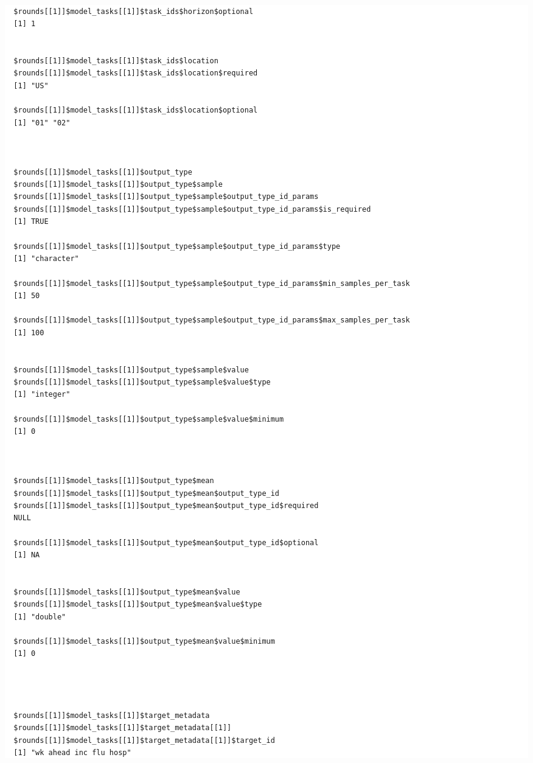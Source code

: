       $rounds[[1]]$model_tasks[[1]]$task_ids$horizon$optional
      [1] 1
      
      
      $rounds[[1]]$model_tasks[[1]]$task_ids$location
      $rounds[[1]]$model_tasks[[1]]$task_ids$location$required
      [1] "US"
      
      $rounds[[1]]$model_tasks[[1]]$task_ids$location$optional
      [1] "01" "02"
      
      
      
      $rounds[[1]]$model_tasks[[1]]$output_type
      $rounds[[1]]$model_tasks[[1]]$output_type$sample
      $rounds[[1]]$model_tasks[[1]]$output_type$sample$output_type_id_params
      $rounds[[1]]$model_tasks[[1]]$output_type$sample$output_type_id_params$is_required
      [1] TRUE
      
      $rounds[[1]]$model_tasks[[1]]$output_type$sample$output_type_id_params$type
      [1] "character"
      
      $rounds[[1]]$model_tasks[[1]]$output_type$sample$output_type_id_params$min_samples_per_task
      [1] 50
      
      $rounds[[1]]$model_tasks[[1]]$output_type$sample$output_type_id_params$max_samples_per_task
      [1] 100
      
      
      $rounds[[1]]$model_tasks[[1]]$output_type$sample$value
      $rounds[[1]]$model_tasks[[1]]$output_type$sample$value$type
      [1] "integer"
      
      $rounds[[1]]$model_tasks[[1]]$output_type$sample$value$minimum
      [1] 0
      
      
      
      $rounds[[1]]$model_tasks[[1]]$output_type$mean
      $rounds[[1]]$model_tasks[[1]]$output_type$mean$output_type_id
      $rounds[[1]]$model_tasks[[1]]$output_type$mean$output_type_id$required
      NULL
      
      $rounds[[1]]$model_tasks[[1]]$output_type$mean$output_type_id$optional
      [1] NA
      
      
      $rounds[[1]]$model_tasks[[1]]$output_type$mean$value
      $rounds[[1]]$model_tasks[[1]]$output_type$mean$value$type
      [1] "double"
      
      $rounds[[1]]$model_tasks[[1]]$output_type$mean$value$minimum
      [1] 0
      
      
      
      
      $rounds[[1]]$model_tasks[[1]]$target_metadata
      $rounds[[1]]$model_tasks[[1]]$target_metadata[[1]]
      $rounds[[1]]$model_tasks[[1]]$target_metadata[[1]]$target_id
      [1] "wk ahead inc flu hosp"
      